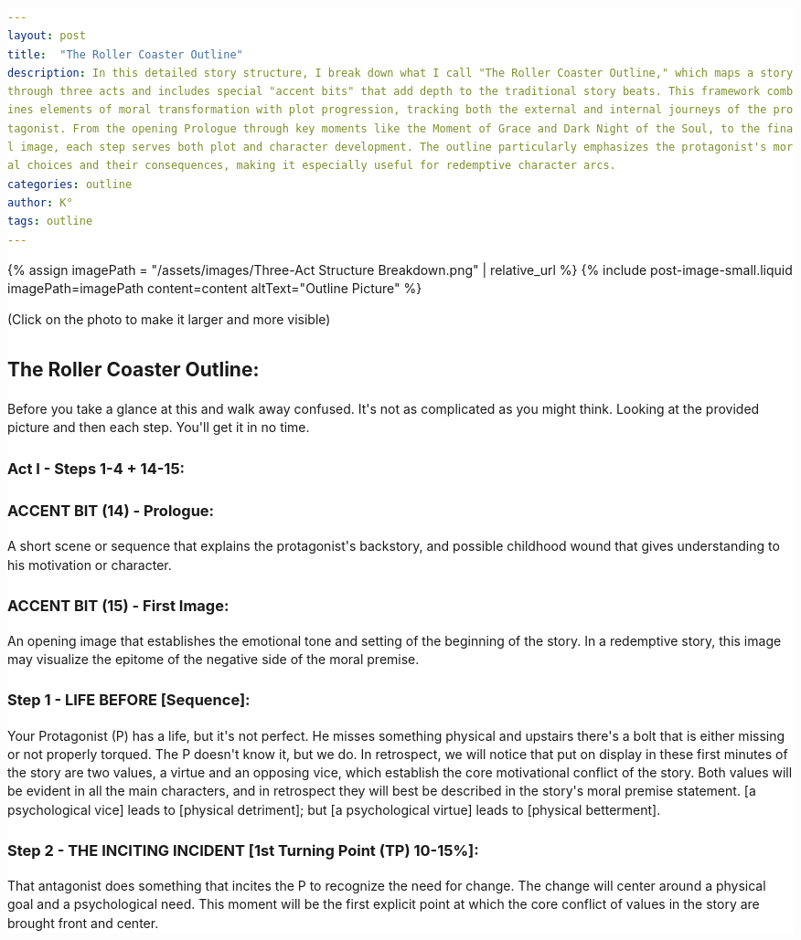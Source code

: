 ```yaml
---
layout: post
title:  "The Roller Coaster Outline"
description: In this detailed story structure, I break down what I call "The Roller Coaster Outline," which maps a story through three acts and includes special "accent bits" that add depth to the traditional story beats. This framework combines elements of moral transformation with plot progression, tracking both the external and internal journeys of the protagonist. From the opening Prologue through key moments like the Moment of Grace and Dark Night of the Soul, to the final image, each step serves both plot and character development. The outline particularly emphasizes the protagonist's moral choices and their consequences, making it especially useful for redemptive character arcs.
categories: outline
author: K°
tags: outline
---
```

<div>
{% assign imagePath = "/assets/images/Three-Act Structure Breakdown.png" | relative_url %}
{% include post-image-small.liquid imagePath=imagePath content=content 
altText="Outline Picture" %}
</div>

(Click on the photo to make it larger and more visible)

## The Roller Coaster Outline:
Before you take a glance at this and walk away confused. It's not as complicated as you might think. Looking at the provided picture and then each step. You'll get it in no time.

### Act I - Steps 1-4 + 14-15:
### ACCENT BIT (14) - Prologue:
A short scene or sequence that explains the protagonist's backstory, and possible childhood wound that gives understanding to his motivation or character.

### ACCENT BIT (15) - First Image:
An opening image that establishes the emotional tone and setting of the beginning of the story. In a redemptive story, this image may visualize the epitome of the negative side of the moral premise.

### Step 1 - LIFE BEFORE [Sequence]:
Your Protagonist (P) has a life, but it's not perfect. He misses something physical and upstairs there's a bolt that is either missing or not properly torqued. The P doesn't know it, but we do. In retrospect, we will notice that put on display in these first minutes of the story are two values, a virtue and an opposing vice, which establish the core motivational conflict of the story. Both values will be evident in all the main characters, and in retrospect they will best be described in the story's moral premise statement. [a psychological vice] leads to [physical detriment]; but [a psychological virtue] leads to [physical betterment].

### Step 2 - THE INCITING INCIDENT [1st Turning Point (TP) 10-15%]:
That antagonist does something that incites the P to recognize the need for change. The change will center around a physical goal and a psychological need. This moment will be the first explicit point at which the core conflict of values in the story are brought front and center.
